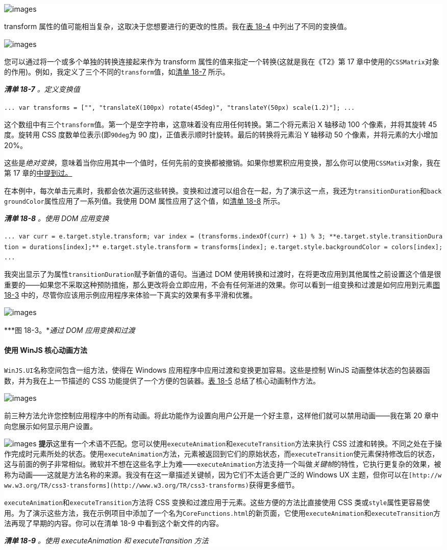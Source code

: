 ![images](images/tab_18_3.jpg)

transform 属性的值可能相当复杂，这取决于您想要进行的更改的性质。我在[表 18-4](#tab_18_4) 中列出了不同的变换值。

![images](images/tab_18_4.jpg)

您可以通过将一个或多个单独的转换连接起来作为 transform 属性的值来指定一个转换(这就是我在《T2》第 17 章中使用的`CSSMatrix`对象的作用)。例如，我定义了三个不同的`transform`值，如[清单 18-7](#list_18_7) 所示。

***清单 18-7** 。定义变换值*

`...
var transforms = ["", "translateX(100px) rotate(45deg)", "translateY(50px) scale(1.2)"];
...`

这个数组中有三个`transform`值。第一个是空字符串，这意味着没有应用任何转换。第二个将元素沿 X 轴移动 100 个像素，并将其旋转 45 度。旋转用 CSS 度数单位表示(即`90deg`为 90 度)，正值表示顺时针旋转。最后的转换将元素沿 Y 轴移动 50 个像素，并将元素的大小增加 20%。

这些是*绝对变换*，意味着当你应用其中一个值时，任何先前的变换都被撤销。如果你想累积应用变换，那么你可以使用`CSSMatix`对象，我在第 17 章的[中提到过。](17.html#ch17)

在本例中，每次单击元素时，我都会依次遍历这些转换。变换和过渡可以组合在一起，为了演示这一点，我还为`transitionDuration`和`backgroundColor`属性应用了一系列值。我使用 DOM 属性应用了这个值，如[清单 18-8](#list_18_8) 所示。

***清单 18-8** 。使用 DOM 应用变换*

`...
var curr = e.target.style.transform;
var index = (transforms.indexOf(curr) + 1) % 3;
**e.target.style.transitionDuration = durations[index];**
e.target.style.transform = transforms[index];
e.target.style.backgroundColor = colors[index];
...`

我突出显示了为属性`transitionDuration`赋予新值的语句。当通过 DOM 使用转换和过渡时，在将更改应用到其他属性之前设置这个值是很重要的——如果您不采取这种预防措施，那么更改将会立即应用，不会有任何渐进的效果。你可以看到一组变换和过渡是如何应用到元素[图 18-3](#fig_18_3) 中的，尽管你应该用示例应用程序来体验一下真实的效果有多平滑和优雅。

![images](images/9781430244011_Fig18-03.jpg)

***图 18-3。**通过 DOM 应用变换和过渡*

#### 使用 WinJS 核心动画方法

`WinJS.UI`名称空间包含一组方法，使得在 Windows 应用程序中应用过渡和变换更加容易。这些是控制 WinJS 动画整体状态的包装器函数，并为我在上一节描述的 CSS 功能提供了一个方便的包装器。[表 18-5](#tab_18_5) 总结了核心动画制作方法。

![images](images/tab_18_5.jpg)

前三种方法允许您控制应用程序中的所有动画。将此功能作为设置向用户公开是一个好主意，这样他们就可以禁用动画——我在第 20 章中向您展示如何显示用户设置。

![images](images/square.jpg) **提示**这里有一个术语不匹配。您可以使用`executeAnimation`和`executeTransition`方法来执行 CSS 过渡和转换。不同之处在于操作完成时元素所处的状态。使用`executeAnimation`方法，元素被返回到它们的原始状态，而`executeTransition`使元素保持修改后的状态，这与前面的例子非常相似。微软并不想在这些名字上为难——`executeAnimation`方法支持一个叫做*关键帧*的特性，它执行更复杂的效果，被称为动画——这就是方法名称的来源。我没有在这一章描述关键帧，因为它们不太适合更广泛的 Windows UX 主题，但你可以在`[http://www.w3.org/TR/css3-transforms](http://www.w3.org/TR/css3-transforms)`获得更多细节。

`executeAnimation`和`executeTransition`方法将 CSS 变换和过渡应用于元素。这些方便的方法比直接使用 CSS 类或`style`属性更容易使用。为了演示这些方法，我在示例项目中添加了一个名为`CoreFunctions.html`的新页面，它使用`executeAnimation`和`executeTransition`方法再现了早期的内容。你可以在清单 18-9 中看到这个新文件的内容。

***清单 18-9** 。使用 executeAnimation 和 executeTransition 方法*
